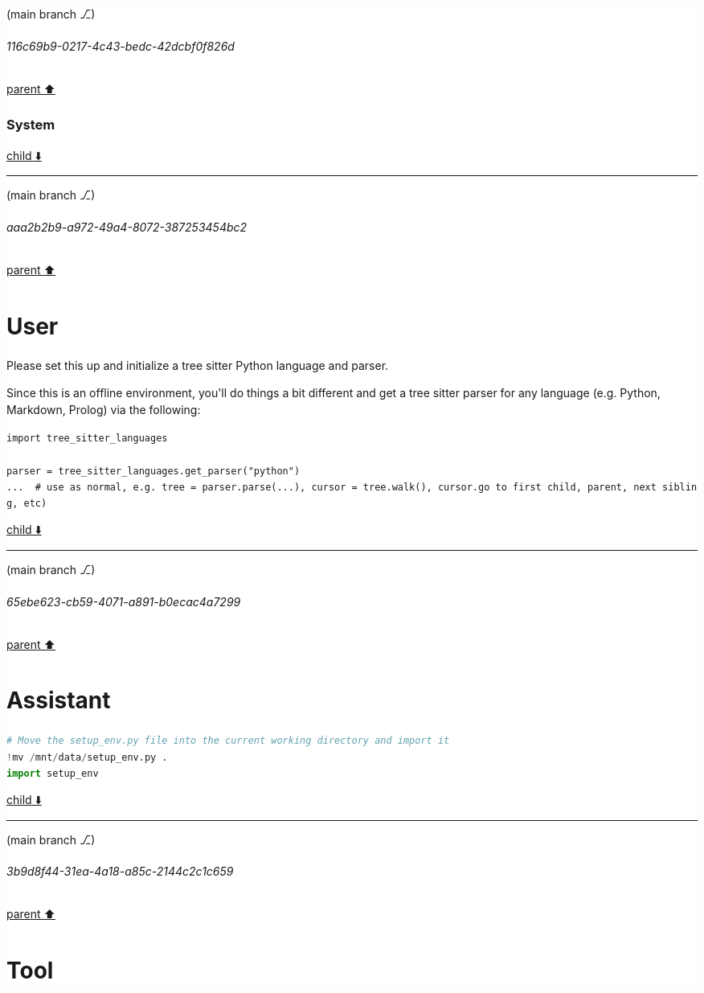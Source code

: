 (main branch ⎇)
###### 116c69b9-0217-4c43-bedc-42dcbf0f826d
[parent ⬆️](#48404b29-4887-462e-acd5-c1ecf0317fbf)
### System

[child ⬇️](#aaa2b2b9-a972-49a4-8072-387253454bc2)

---

(main branch ⎇)
###### aaa2b2b9-a972-49a4-8072-387253454bc2
[parent ⬆️](#116c69b9-0217-4c43-bedc-42dcbf0f826d)
# User

Please set this up and initialize a tree sitter Python language and parser.

Since this is an offline environment, you'll do things a bit different and get a tree sitter parser for any language (e.g. Python, Markdown, Prolog) via the following:

```
import tree_sitter_languages

parser = tree_sitter_languages.get_parser("python")
...  # use as normal, e.g. tree = parser.parse(...), cursor = tree.walk(), cursor.go to first child, parent, next sibling, etc)
```

[child ⬇️](#65ebe623-cb59-4071-a891-b0ecac4a7299)

---

(main branch ⎇)
###### 65ebe623-cb59-4071-a891-b0ecac4a7299
[parent ⬆️](#aaa2b2b9-a972-49a4-8072-387253454bc2)
# Assistant

```python
# Move the setup_env.py file into the current working directory and import it
!mv /mnt/data/setup_env.py .
import setup_env
```

[child ⬇️](#3b9d8f44-31ea-4a18-a85c-2144c2c1c659)

---

(main branch ⎇)
###### 3b9d8f44-31ea-4a18-a85c-2144c2c1c659
[parent ⬆️](#65ebe623-cb59-4071-a891-b0ecac4a7299)
# Tool
